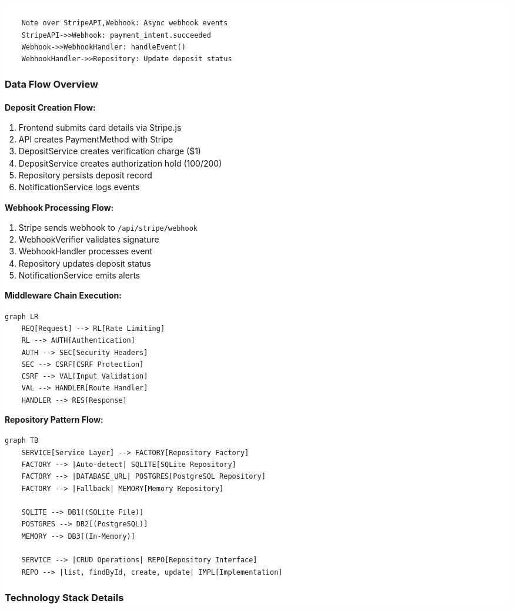 ```mermaid

    Note over StripeAPI,Webhook: Async webhook events
    StripeAPI->>Webhook: payment_intent.succeeded
    Webhook->>WebhookHandler: handleEvent()
    WebhookHandler->>Repository: Update deposit status
```

### Data Flow Overview

**Deposit Creation Flow:**
1. Frontend submits card details via Stripe.js
2. API creates PaymentMethod with Stripe
3. DepositService creates verification charge ($1)
4. DepositService creates authorization hold ($100/$200)
5. Repository persists deposit record
6. NotificationService logs events

**Webhook Processing Flow:**
1. Stripe sends webhook to `/api/stripe/webhook`
2. WebhookVerifier validates signature
3. WebhookHandler processes event
4. Repository updates deposit status
5. NotificationService emits alerts

**Middleware Chain Execution:**
```mermaid
graph LR
    REQ[Request] --> RL[Rate Limiting]
    RL --> AUTH[Authentication]
    AUTH --> SEC[Security Headers]
    SEC --> CSRF[CSRF Protection]
    CSRF --> VAL[Input Validation]
    VAL --> HANDLER[Route Handler]
    HANDLER --> RES[Response]
```

**Repository Pattern Flow:**
```mermaid
graph TB
    SERVICE[Service Layer] --> FACTORY[Repository Factory]
    FACTORY --> |Auto-detect| SQLITE[SQLite Repository]
    FACTORY --> |DATABASE_URL| POSTGRES[PostgreSQL Repository]
    FACTORY --> |Fallback| MEMORY[Memory Repository]

    SQLITE --> DB1[(SQLite File)]
    POSTGRES --> DB2[(PostgreSQL)]
    MEMORY --> DB3[(In-Memory)]

    SERVICE --> |CRUD Operations| REPO[Repository Interface]
    REPO --> |list, findById, create, update| IMPL[Implementation]
```

### Technology Stack Details
